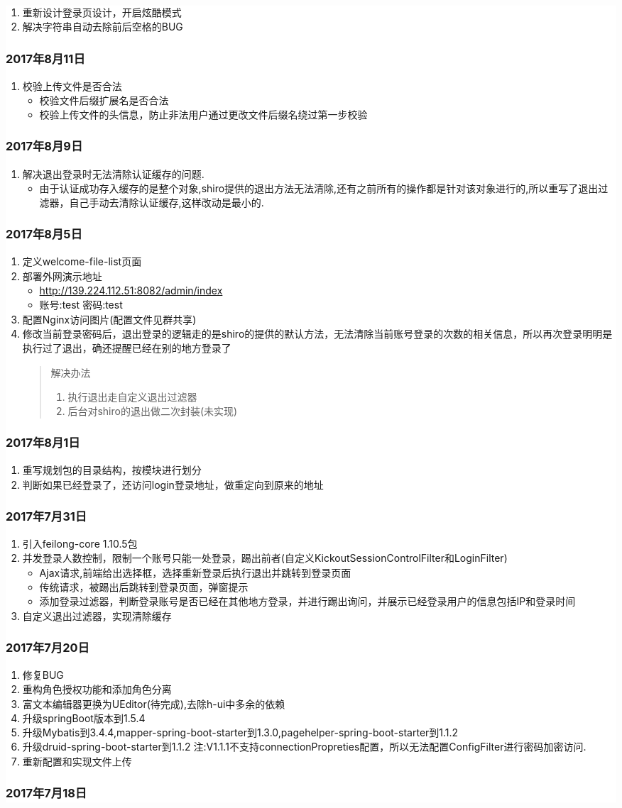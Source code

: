 1. 重新设计登录页设计，开启炫酷模式
2. 解决字符串自动去除前后空格的BUG

### 2017年8月11日

1.  校验上传文件是否合法
     - 校验文件后缀扩展名是否合法
     - 校验上传文件的头信息，防止非法用户通过更改文件后缀名绕过第一步校验

### 2017年8月9日

1. 解决退出登录时无法清除认证缓存的问题.
    - 由于认证成功存入缓存的是整个对象,shiro提供的退出方法无法清除,还有之前所有的操作都是针对该对象进行的,所以重写了退出过滤器，自己手动去清除认证缓存,这样改动是最小的.

### 2017年8月5日

1. 定义welcome-file-list页面
2. 部署外网演示地址
    - http://139.224.112.51:8082/admin/index 
    - 账号:test  密码:test
3. 配置Nginx访问图片(配置文件见群共享)
4. 修改当前登录密码后，退出登录的逻辑走的是shiro的提供的默认方法，无法清除当前账号登录的次数的相关信息，所以再次登录明明是执行过了退出，确还提醒已经在别的地方登录了
    > 解决办法
    > 1. 执行退出走自定义退出过滤器
    > 2. 后台对shiro的退出做二次封装(未实现)

### 2017年8月1日

1. 重写规划包的目录结构，按模块进行划分
2. 判断如果已经登录了，还访问login登录地址，做重定向到原来的地址

### 2017年7月31日

1. 引入feilong-core 1.10.5包
2. 并发登录人数控制，限制一个账号只能一处登录，踢出前者(自定义KickoutSessionControlFilter和LoginFilter)
    - Ajax请求,前端给出选择框，选择重新登录后执行退出并跳转到登录页面
    - 传统请求，被踢出后跳转到登录页面，弹窗提示
    - 添加登录过滤器，判断登录账号是否已经在其他地方登录，并进行踢出询问，并展示已经登录用户的信息包括IP和登录时间   
3. 自定义退出过滤器，实现清除缓存

### 2017年7月20日

1. 修复BUG
2. 重构角色授权功能和添加角色分离
3. 富文本编辑器更换为UEditor(待完成),去除h-ui中多余的依赖
4. 升级springBoot版本到1.5.4
5. 升级Mybatis到3.4.4,mapper-spring-boot-starter到1.3.0,pagehelper-spring-boot-starter到1.1.2
6. 升级druid-spring-boot-starter到1.1.2 注:V1.1.1不支持connectionPropreties配置，所以无法配置ConfigFilter进行密码加密访问.
7. 重新配置和实现文件上传

### 2017年7月18日
